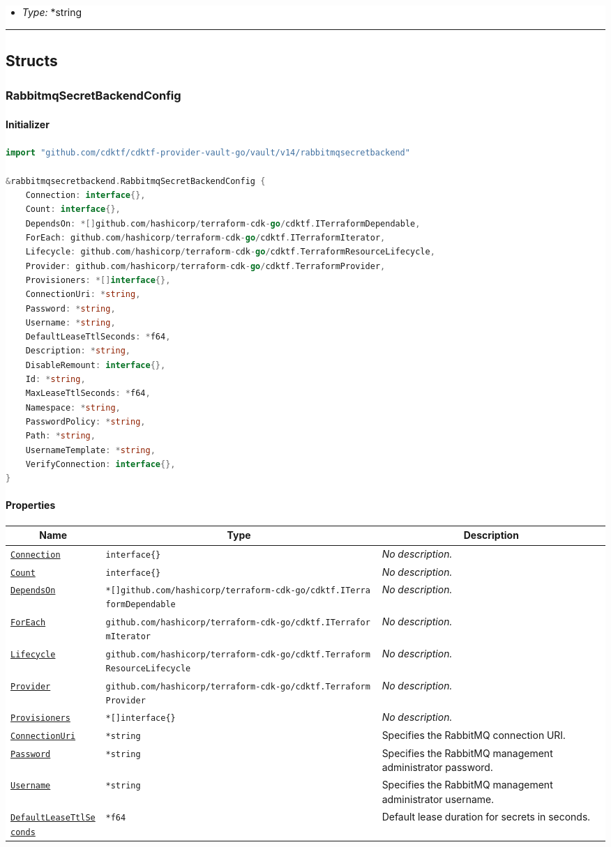 - *Type:* *string

---

## Structs <a name="Structs" id="Structs"></a>

### RabbitmqSecretBackendConfig <a name="RabbitmqSecretBackendConfig" id="@cdktf/provider-vault.rabbitmqSecretBackend.RabbitmqSecretBackendConfig"></a>

#### Initializer <a name="Initializer" id="@cdktf/provider-vault.rabbitmqSecretBackend.RabbitmqSecretBackendConfig.Initializer"></a>

```go
import "github.com/cdktf/cdktf-provider-vault-go/vault/v14/rabbitmqsecretbackend"

&rabbitmqsecretbackend.RabbitmqSecretBackendConfig {
	Connection: interface{},
	Count: interface{},
	DependsOn: *[]github.com/hashicorp/terraform-cdk-go/cdktf.ITerraformDependable,
	ForEach: github.com/hashicorp/terraform-cdk-go/cdktf.ITerraformIterator,
	Lifecycle: github.com/hashicorp/terraform-cdk-go/cdktf.TerraformResourceLifecycle,
	Provider: github.com/hashicorp/terraform-cdk-go/cdktf.TerraformProvider,
	Provisioners: *[]interface{},
	ConnectionUri: *string,
	Password: *string,
	Username: *string,
	DefaultLeaseTtlSeconds: *f64,
	Description: *string,
	DisableRemount: interface{},
	Id: *string,
	MaxLeaseTtlSeconds: *f64,
	Namespace: *string,
	PasswordPolicy: *string,
	Path: *string,
	UsernameTemplate: *string,
	VerifyConnection: interface{},
}
```

#### Properties <a name="Properties" id="Properties"></a>

| **Name** | **Type** | **Description** |
| --- | --- | --- |
| <code><a href="#@cdktf/provider-vault.rabbitmqSecretBackend.RabbitmqSecretBackendConfig.property.connection">Connection</a></code> | <code>interface{}</code> | *No description.* |
| <code><a href="#@cdktf/provider-vault.rabbitmqSecretBackend.RabbitmqSecretBackendConfig.property.count">Count</a></code> | <code>interface{}</code> | *No description.* |
| <code><a href="#@cdktf/provider-vault.rabbitmqSecretBackend.RabbitmqSecretBackendConfig.property.dependsOn">DependsOn</a></code> | <code>*[]github.com/hashicorp/terraform-cdk-go/cdktf.ITerraformDependable</code> | *No description.* |
| <code><a href="#@cdktf/provider-vault.rabbitmqSecretBackend.RabbitmqSecretBackendConfig.property.forEach">ForEach</a></code> | <code>github.com/hashicorp/terraform-cdk-go/cdktf.ITerraformIterator</code> | *No description.* |
| <code><a href="#@cdktf/provider-vault.rabbitmqSecretBackend.RabbitmqSecretBackendConfig.property.lifecycle">Lifecycle</a></code> | <code>github.com/hashicorp/terraform-cdk-go/cdktf.TerraformResourceLifecycle</code> | *No description.* |
| <code><a href="#@cdktf/provider-vault.rabbitmqSecretBackend.RabbitmqSecretBackendConfig.property.provider">Provider</a></code> | <code>github.com/hashicorp/terraform-cdk-go/cdktf.TerraformProvider</code> | *No description.* |
| <code><a href="#@cdktf/provider-vault.rabbitmqSecretBackend.RabbitmqSecretBackendConfig.property.provisioners">Provisioners</a></code> | <code>*[]interface{}</code> | *No description.* |
| <code><a href="#@cdktf/provider-vault.rabbitmqSecretBackend.RabbitmqSecretBackendConfig.property.connectionUri">ConnectionUri</a></code> | <code>*string</code> | Specifies the RabbitMQ connection URI. |
| <code><a href="#@cdktf/provider-vault.rabbitmqSecretBackend.RabbitmqSecretBackendConfig.property.password">Password</a></code> | <code>*string</code> | Specifies the RabbitMQ management administrator password. |
| <code><a href="#@cdktf/provider-vault.rabbitmqSecretBackend.RabbitmqSecretBackendConfig.property.username">Username</a></code> | <code>*string</code> | Specifies the RabbitMQ management administrator username. |
| <code><a href="#@cdktf/provider-vault.rabbitmqSecretBackend.RabbitmqSecretBackendConfig.property.defaultLeaseTtlSeconds">DefaultLeaseTtlSeconds</a></code> | <code>*f64</code> | Default lease duration for secrets in seconds. |